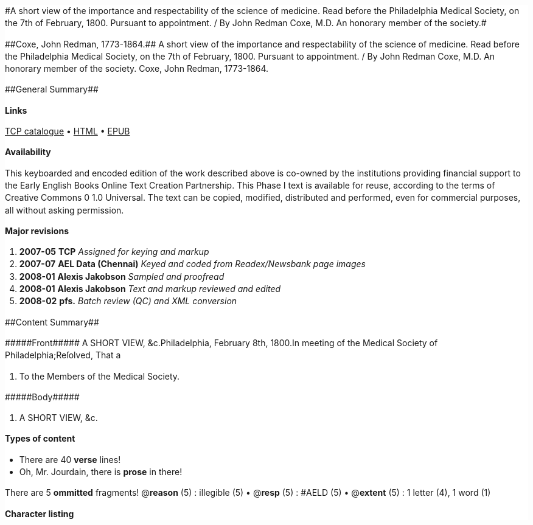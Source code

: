 #A short view of the importance and respectability of the science of medicine. Read before the Philadelphia Medical Society, on the 7th of February, 1800. Pursuant to appointment. / By John Redman Coxe, M.D. An honorary member of the society.#

##Coxe, John Redman, 1773-1864.##
A short view of the importance and respectability of the science of medicine. Read before the Philadelphia Medical Society, on the 7th of February, 1800. Pursuant to appointment. / By John Redman Coxe, M.D. An honorary member of the society.
Coxe, John Redman, 1773-1864.

##General Summary##

**Links**

[TCP catalogue](http://www.ota.ox.ac.uk/tcp/)  • 
[HTML](http://tei.it.ox.ac.uk/tcp/Texts-HTML/free/N27/N27966.html)  • 
[EPUB](http://tei.it.ox.ac.uk/tcp/Texts-EPUB/free/N27/N27966.epub)

**Availability**

This keyboarded and encoded edition of the
	       work described above is co-owned by the institutions
	       providing financial support to the Early English Books
	       Online Text Creation Partnership. This Phase I text is
	       available for reuse, according to the terms of Creative
	       Commons 0 1.0 Universal. The text can be copied,
	       modified, distributed and performed, even for
	       commercial purposes, all without asking permission.

**Major revisions**

1. __2007-05__ __TCP__ *Assigned for keying and markup*
1. __2007-07__ __AEL Data (Chennai)__ *Keyed and coded from Readex/Newsbank page images*
1. __2008-01__ __Alexis Jakobson__ *Sampled and proofread*
1. __2008-01__ __Alexis Jakobson__ *Text and markup reviewed and edited*
1. __2008-02__ __pfs.__ *Batch review (QC) and XML conversion*

##Content Summary##

#####Front#####
A SHORT VIEW, &c.Philadelphia, February 8th, 1800.In meeting of the Medical Society of Philadelphia;Reſolved, That a 
1. To the Members of the Medical Society.

#####Body#####

1. A SHORT VIEW, &c.

**Types of content**

  * There are 40 **verse** lines!
  * Oh, Mr. Jourdain, there is **prose** in there!

There are 5 **ommitted** fragments! 
 @__reason__ (5) : illegible (5)  •  @__resp__ (5) : #AELD (5)  •  @__extent__ (5) : 1 letter (4), 1 word (1)

**Character listing**
